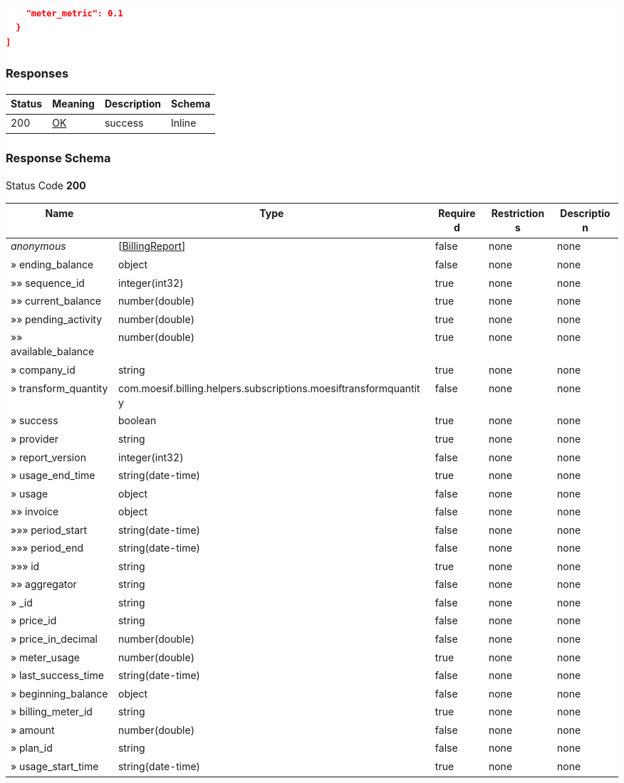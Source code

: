 ```json
    "meter_metric": 0.1
  }
]
```

<h3 id="getbillingreports-responses">Responses</h3>

|Status|Meaning|Description|Schema|
|---|---|---|---|
|200|[OK](https://tools.ietf.org/html/rfc7231#section-6.3.1)|success|Inline|

<h3 id="getbillingreports-responseschema">Response Schema</h3>

Status Code **200**

|Name|Type|Required|Restrictions|Description|
|---|---|---|---|---|
|*anonymous*|[[BillingReport](#schemabillingreport)]|false|none|none|
|» ending_balance|object|false|none|none|
|»» sequence_id|integer(int32)|true|none|none|
|»» current_balance|number(double)|true|none|none|
|»» pending_activity|number(double)|true|none|none|
|»» available_balance|number(double)|true|none|none|
|» company_id|string|true|none|none|
|» transform_quantity|com.moesif.billing.helpers.subscriptions.moesiftransformquantity|false|none|none|
|» success|boolean|true|none|none|
|» provider|string|true|none|none|
|» report_version|integer(int32)|false|none|none|
|» usage_end_time|string(date-time)|true|none|none|
|» usage|object|false|none|none|
|»» invoice|object|false|none|none|
|»»» period_start|string(date-time)|false|none|none|
|»»» period_end|string(date-time)|false|none|none|
|»»» id|string|true|none|none|
|»» aggregator|string|false|none|none|
|» _id|string|false|none|none|
|» price_id|string|false|none|none|
|» price_in_decimal|number(double)|false|none|none|
|» meter_usage|number(double)|true|none|none|
|» last_success_time|string(date-time)|false|none|none|
|» beginning_balance|object|false|none|none|
|» billing_meter_id|string|true|none|none|
|» amount|number(double)|false|none|none|
|» plan_id|string|false|none|none|
|» usage_start_time|string(date-time)|true|none|none|